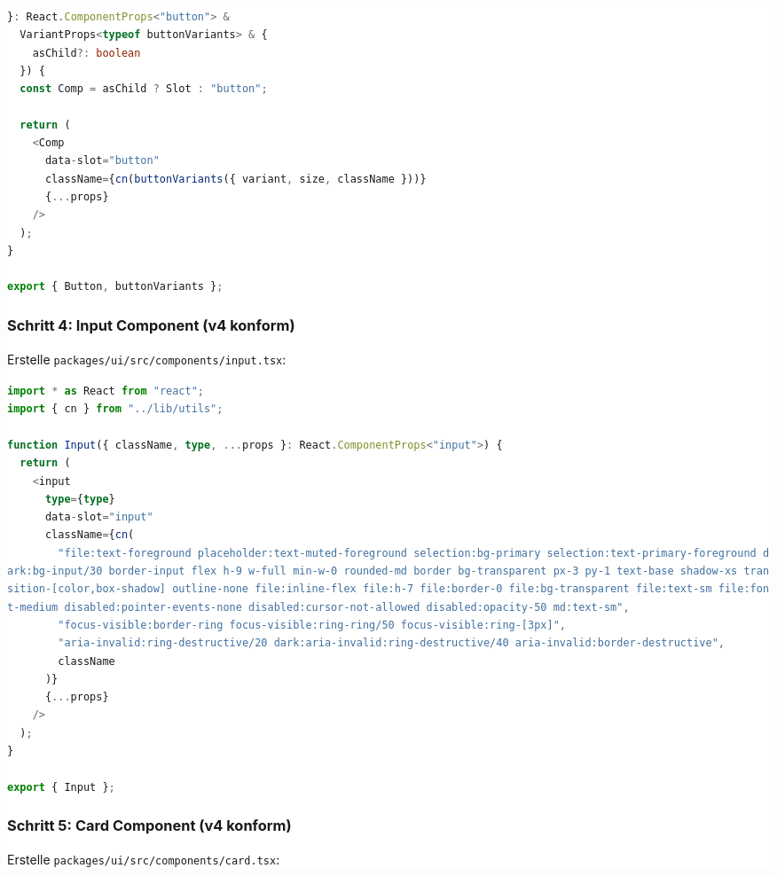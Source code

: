 ```typescript
}: React.ComponentProps<"button"> &
  VariantProps<typeof buttonVariants> & {
    asChild?: boolean
  }) {
  const Comp = asChild ? Slot : "button";

  return (
    <Comp
      data-slot="button"
      className={cn(buttonVariants({ variant, size, className }))}
      {...props}
    />
  );
}

export { Button, buttonVariants };
```

### Schritt 4: Input Component (v4 konform)
Erstelle `packages/ui/src/components/input.tsx`:

```typescript
import * as React from "react";
import { cn } from "../lib/utils";

function Input({ className, type, ...props }: React.ComponentProps<"input">) {
  return (
    <input
      type={type}
      data-slot="input"
      className={cn(
        "file:text-foreground placeholder:text-muted-foreground selection:bg-primary selection:text-primary-foreground dark:bg-input/30 border-input flex h-9 w-full min-w-0 rounded-md border bg-transparent px-3 py-1 text-base shadow-xs transition-[color,box-shadow] outline-none file:inline-flex file:h-7 file:border-0 file:bg-transparent file:text-sm file:font-medium disabled:pointer-events-none disabled:cursor-not-allowed disabled:opacity-50 md:text-sm",
        "focus-visible:border-ring focus-visible:ring-ring/50 focus-visible:ring-[3px]",
        "aria-invalid:ring-destructive/20 dark:aria-invalid:ring-destructive/40 aria-invalid:border-destructive",
        className
      )}
      {...props}
    />
  );
}

export { Input };
```

### Schritt 5: Card Component (v4 konform)
Erstelle `packages/ui/src/components/card.tsx`:
